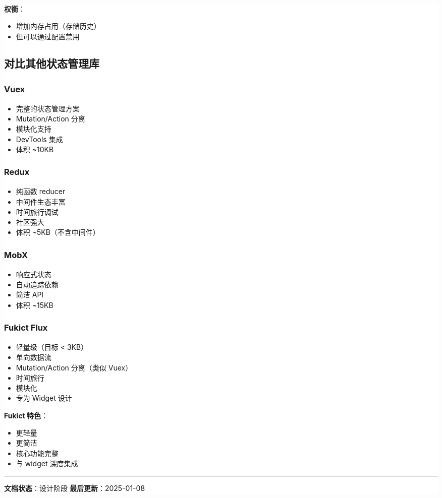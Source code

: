 **权衡**：

- 增加内存占用（存储历史）
- 但可以通过配置禁用

## 对比其他状态管理库

### Vuex

- 完整的状态管理方案
- Mutation/Action 分离
- 模块化支持
- DevTools 集成
- 体积 ~10KB

### Redux

- 纯函数 reducer
- 中间件生态丰富
- 时间旅行调试
- 社区强大
- 体积 ~5KB（不含中间件）

### MobX

- 响应式状态
- 自动追踪依赖
- 简洁 API
- 体积 ~15KB

### Fukict Flux

- 轻量级（目标 < 3KB）
- 单向数据流
- Mutation/Action 分离（类似 Vuex）
- 时间旅行
- 模块化
- 专为 Widget 设计

**Fukict 特色**：

- 更轻量
- 更简洁
- 核心功能完整
- 与 widget 深度集成

---

**文档状态**：设计阶段
**最后更新**：2025-01-08
